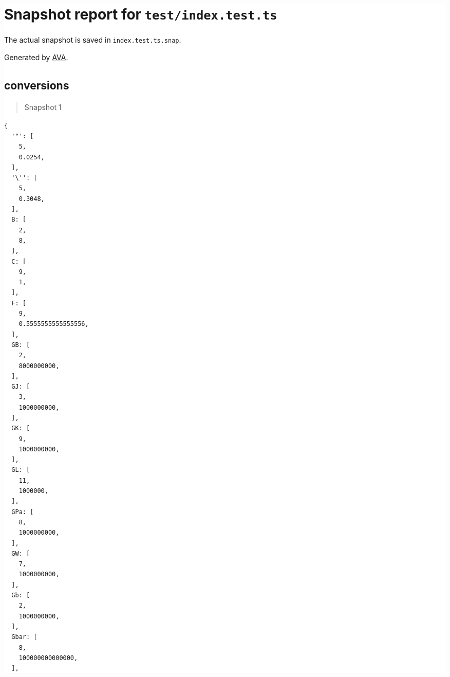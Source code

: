 # Snapshot report for `test/index.test.ts`

The actual snapshot is saved in `index.test.ts.snap`.

Generated by [AVA](https://avajs.dev).

## conversions

> Snapshot 1

    {
      '"': [
        5,
        0.0254,
      ],
      '\'': [
        5,
        0.3048,
      ],
      B: [
        2,
        8,
      ],
      C: [
        9,
        1,
      ],
      F: [
        9,
        0.5555555555555556,
      ],
      GB: [
        2,
        8000000000,
      ],
      GJ: [
        3,
        1000000000,
      ],
      GK: [
        9,
        1000000000,
      ],
      GL: [
        11,
        1000000,
      ],
      GPa: [
        8,
        1000000000,
      ],
      GW: [
        7,
        1000000000,
      ],
      Gb: [
        2,
        1000000000,
      ],
      Gbar: [
        8,
        100000000000000,
      ],